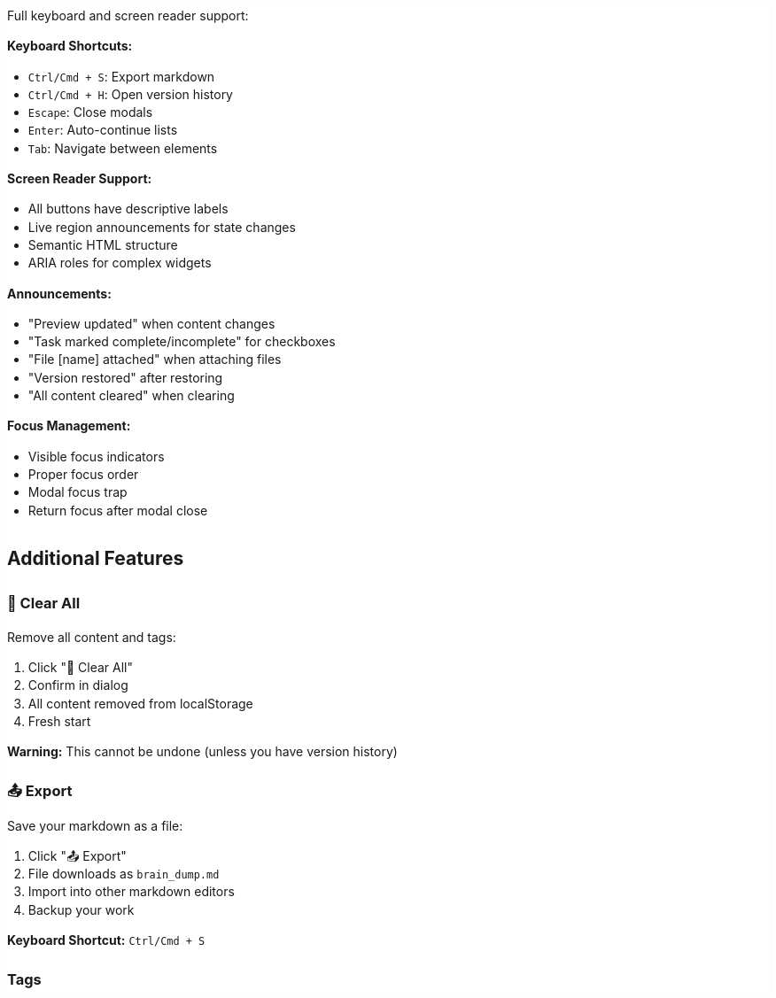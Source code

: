 Full keyboard and screen reader support:

**Keyboard Shortcuts:**

- `Ctrl/Cmd + S`: Export markdown
- `Ctrl/Cmd + H`: Open version history
- `Escape`: Close modals
- `Enter`: Auto-continue lists
- `Tab`: Navigate between elements

**Screen Reader Support:**

- All buttons have descriptive labels
- Live region announcements for state changes
- Semantic HTML structure
- ARIA roles for complex widgets

**Announcements:**

- "Preview updated" when content changes
- "Task marked complete/incomplete" for checkboxes
- "File [name] attached" when attaching files
- "Version restored" after restoring
- "All content cleared" when clearing

**Focus Management:**

- Visible focus indicators
- Proper focus order
- Modal focus trap
- Return focus after modal close

## Additional Features

### 🧹 Clear All

Remove all content and tags:

1. Click "🧹 Clear All"
2. Confirm in dialog
3. All content removed from localStorage
4. Fresh start

**Warning:** This cannot be undone (unless you have version history)

### 📤 Export

Save your markdown as a file:

1. Click "📤 Export"
2. File downloads as `brain_dump.md`
3. Import into other markdown editors
4. Backup your work

**Keyboard Shortcut:** `Ctrl/Cmd + S`

### Tags
